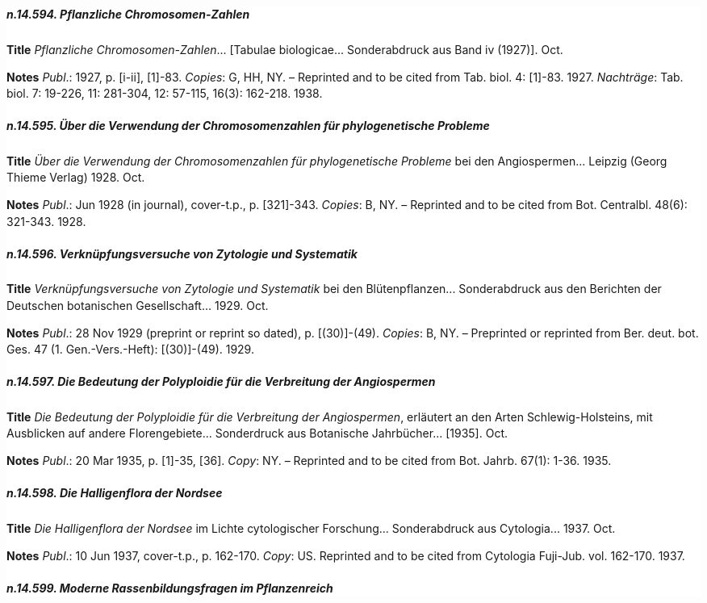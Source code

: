 ##### n.14.594. Pflanzliche Chromosomen-Zahlen

**Title**
*Pflanzliche Chromosomen-Zahlen*... \[Tabulae biologicae... Sonderabdruck aus Band iv (1927)\]. Oct.

**Notes**
*Publ*.: 1927, p. \[i-ii\], \[1\]-83. *Copies*: G, HH, NY. – Reprinted and to be cited from Tab. biol. 4: \[1\]-83. 1927.
*Nachträge*: Tab. biol. 7: 19-226, 11: 281-304, 12: 57-115, 16(3): 162-218. 1938.

##### n.14.595. Über die Verwendung der Chromosomenzahlen für phylogenetische Probleme

**Title**
*Über die Verwendung der Chromosomenzahlen für phylogenetische Probleme* bei den Angiospermen... Leipzig (Georg Thieme Verlag) 1928. Oct.

**Notes**
*Publ*.: Jun 1928 (in journal), cover-t.p., p. \[321\]-343. *Copies*: B, NY. – Reprinted and to be cited from Bot. Centralbl. 48(6): 321-343. 1928.

##### n.14.596. Verknüpfungsversuche von Zytologie und Systematik

**Title**
*Verknüpfungsversuche von Zytologie und Systematik* bei den Blütenpflanzen... Sonderabdruck aus den Berichten der Deutschen botanischen Gesellschaft... 1929. Oct.

**Notes**
*Publ*.: 28 Nov 1929 (preprint or reprint so dated), p. \[(30)\]-(49). *Copies*: B, NY. – Preprinted or reprinted from Ber. deut. bot. Ges. 47 (1. Gen.-Vers.-Heft): \[(30)\]-(49). 1929.

##### n.14.597. Die Bedeutung der Polyploidie für die Verbreitung der Angiospermen

**Title**
*Die Bedeutung der Polyploidie für die Verbreitung der Angiospermen*, erläutert an den Arten Schlewig-Holsteins, mit Ausblicken auf andere Florengebiete... Sonderdruck aus Botanische Jahrbücher... \[1935\]. Oct.

**Notes**
*Publ*.: 20 Mar 1935, p. \[1\]-35, \[36\]. *Copy*: NY. – Reprinted and to be cited from Bot. Jahrb. 67(1): 1-36. 1935.

##### n.14.598. Die Halligenflora der Nordsee

**Title**
*Die Halligenflora der Nordsee* im Lichte cytologischer Forschung... Sonderabdruck aus Cytologia... 1937. Oct.

**Notes**
*Publ*.: 10 Jun 1937, cover-t.p., p. 162-170. *Copy*: US. Reprinted and to be cited from Cytologia Fuji-Jub. vol. 162-170. 1937.

##### n.14.599. Moderne Rassenbildungsfragen im Pflanzenreich
